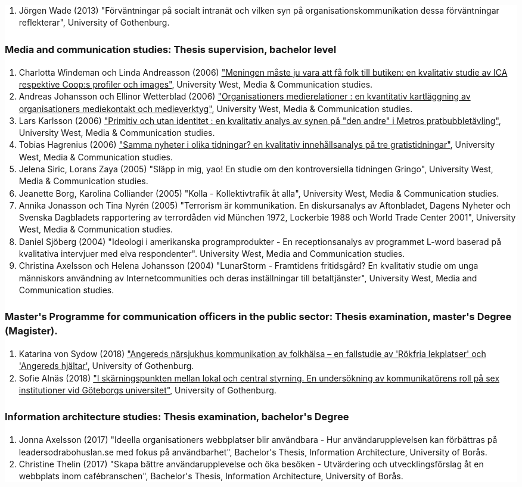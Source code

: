   1. Jörgen Wade (2013) "Förväntningar på socialt intranät och vilken syn på organisationskommunikation dessa förväntningar reflekterar", University of Gothenburg.


### Media and communication studies: Thesis supervision, bachelor level
  1. Charlotta Windeman och Linda Andreasson (2006) ["Meningen måste ju vara att få folk till butiken: en kvalitativ studie av ICA respektive Coop:s profiler och images"](http://urn.kb.se/resolve?urn=urn:nbn:se:hv:diva-846), University West, Media & Communication studies.
  1. Andreas Johansson och Ellinor Wetterblad (2006) ["Organisationers medierelationer : en kvantitativ kartläggning av organisationers mediekontakt och medieverktyg"](http://urn.kb.se/resolve?urn=urn:nbn:se:hv:diva-846),	University West, Media & Communication studies.
  1. Lars Karlsson (2006) ["Primitiv och utan identitet : en kvalitativ analys av synen på "den andre" i Metros pratbubbletävling"](http://www.uppsatser.se/uppsats/7e12f0e57f/),	University West, Media & Communication studies.
  1. Tobias Hagrenius (2006) ["Samma nyheter i olika tidningar? en kvalitativ innehållsanalys på tre gratistidningar"](http://urn.kb.se/resolve?urn=urn:nbn:se:hv:diva-851),	University West, Media & Communication studies.
  1. Jelena Siric, Lorans Zaya (2005) "Släpp in mig, yao! En studie om den kontroversiella tidningen Gringo",	University West, Media & Communication studies.
  1. Jeanette Borg, Karolina Colliander (2005) "Kolla - Kollektivtrafik åt alla",	University West, Media & Communication studies.
  1. Annika Jonasson och Tina Nyrén (2005) "Terrorism är kommunikation. En diskursanalys av Aftonbladet, Dagens Nyheter och Svenska Dagbladets rapportering av terrordåden vid München 1972, Lockerbie 1988 och World Trade Center 2001", University West, Media & Communication studies.
  1. Daniel Sjöberg (2004) "Ideologi i amerikanska programprodukter - En receptionsanalys av programmet L-word baserad på kvalitativa intervjuer med elva respondenter". University West, Media and Communication studies.
  1. Christina Axelsson och Helena Johansson (2004) "LunarStorm - Framtidens fritidsgård? En kvalitativ studie om unga människors användning av Internetcommunities och deras inställningar till betaltjänster", University West, Media and Communication studies.


### Master's Programme for communication officers in the public sector: Thesis examination, master's Degree (Magister).

  1. Katarina von Sydow (2018) ["Angereds närsjukhus kommunikation av folkhälsa – en fallstudie av 'Rökfria lekplatser' och 'Angereds hjältar'](https://gupea.ub.gu.se/handle/2077/58013), University of Gothenburg.
  1. Sofie Alnäs (2018) ["I skärningspunkten mellan lokal och central styrning. En undersökning av kommunikatörens
roll på sex institutioner vid Göteborgs universitet"](https://gupea.ub.gu.se/handle/2077/58021), University of Gothenburg.


### Information architecture studies: Thesis examination, bachelor's Degree
  1. Jonna Axelsson (2017) "Ideella organisationers webbplatser blir användbara - Hur användarupplevelsen kan förbättras på leadersodrabohuslan.se med fokus på användbarhet", Bachelor's Thesis, Information Architecture, University of Borås.
  1. Christine Thelin (2017) "Skapa bättre användarupplevelse och öka besöken - Utvärdering och utvecklingsförslag åt en webbplats inom cafébranschen", Bachelor's Thesis, Information Architecture, University of Borås.

